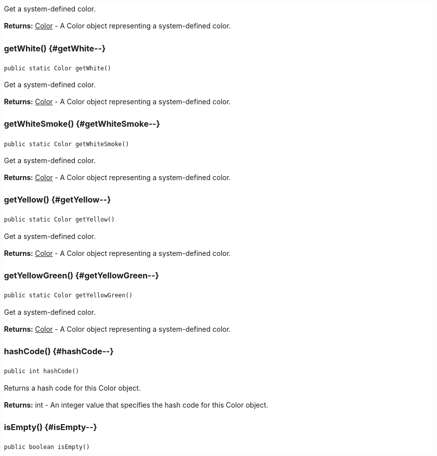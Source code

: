
Get a system-defined color.

**Returns:**
[Color](../../com.aspose.diagram/color) - A Color object representing a system-defined color.
### getWhite() {#getWhite--}
```
public static Color getWhite()
```


Get a system-defined color.

**Returns:**
[Color](../../com.aspose.diagram/color) - A Color object representing a system-defined color.
### getWhiteSmoke() {#getWhiteSmoke--}
```
public static Color getWhiteSmoke()
```


Get a system-defined color.

**Returns:**
[Color](../../com.aspose.diagram/color) - A Color object representing a system-defined color.
### getYellow() {#getYellow--}
```
public static Color getYellow()
```


Get a system-defined color.

**Returns:**
[Color](../../com.aspose.diagram/color) - A Color object representing a system-defined color.
### getYellowGreen() {#getYellowGreen--}
```
public static Color getYellowGreen()
```


Get a system-defined color.

**Returns:**
[Color](../../com.aspose.diagram/color) - A Color object representing a system-defined color.
### hashCode() {#hashCode--}
```
public int hashCode()
```


Returns a hash code for this Color object.

**Returns:**
int - An integer value that specifies the hash code for this Color object.
### isEmpty() {#isEmpty--}
```
public boolean isEmpty()
```
